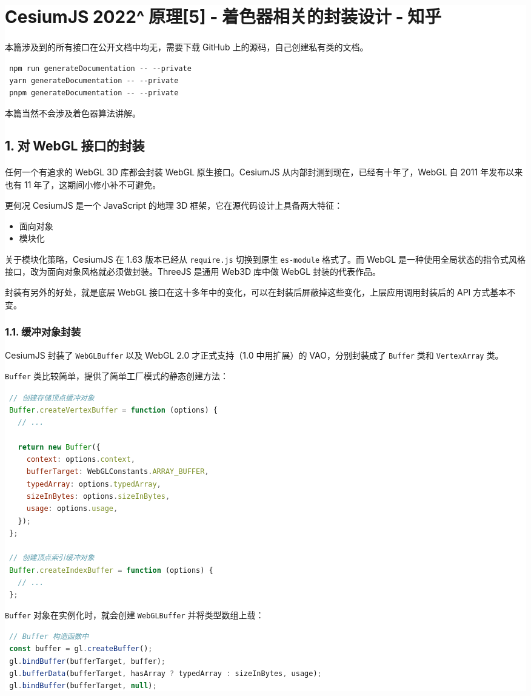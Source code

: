# CesiumJS 2022^ 原理[5] - 着色器相关的封装设计 - 知乎
本篇涉及到的所有接口在公开文档中均无，需要下载 GitHub 上的源码，自己创建私有类的文档。

```text
 npm run generateDocumentation -- --private
 yarn generateDocumentation -- --private
 pnpm generateDocumentation -- --private
```

本篇当然不会涉及着色器算法讲解。

## 1. 对 WebGL 接口的封装

任何一个有追求的 WebGL 3D 库都会封装 WebGL 原生接口。CesiumJS 从内部封测到现在，已经有十年了，WebGL 自 2011 年发布以来也有 11 年了，这期间小修小补不可避免。

更何况 CesiumJS 是一个 JavaScript 的地理 3D 框架，它在源代码设计上具备两大特征：

-   面向对象
-   模块化

关于模块化策略，CesiumJS 在 1.63 版本已经从 `require.js` 切换到原生 `es-module` 格式了。而 WebGL 是一种使用全局状态的指令式风格接口，改为面向对象风格就必须做封装。ThreeJS 是通用 Web3D 库中做 WebGL 封装的代表作品。

封装有另外的好处，就是底层 WebGL 接口在这十多年中的变化，可以在封装后屏蔽掉这些变化，上层应用调用封装后的 API 方式基本不变。

### 1.1. 缓冲对象封装

CesiumJS 封装了 `WebGLBuffer` 以及 WebGL 2.0 才正式支持（1.0 中用扩展）的 VAO，分别封装成了 `Buffer` 类和 `VertexArray` 类。

`Buffer` 类比较简单，提供了简单工厂模式的静态创建方法：

```js
 // 创建存储顶点缓冲对象
 Buffer.createVertexBuffer = function (options) {
   // ...
 ​
   return new Buffer({
     context: options.context,
     bufferTarget: WebGLConstants.ARRAY_BUFFER,
     typedArray: options.typedArray,
     sizeInBytes: options.sizeInBytes,
     usage: options.usage,
   });
 };
 ​
 // 创建顶点索引缓冲对象
 Buffer.createIndexBuffer = function (options) {
   // ...
 };

```

`Buffer` 对象在实例化时，就会创建 `WebGLBuffer` 并将类型数组上载：

```js
 // Buffer 构造函数中
 const buffer = gl.createBuffer();
 gl.bindBuffer(bufferTarget, buffer);
 gl.bufferData(bufferTarget, hasArray ? typedArray : sizeInBytes, usage);
 gl.bindBuffer(bufferTarget, null);

```
